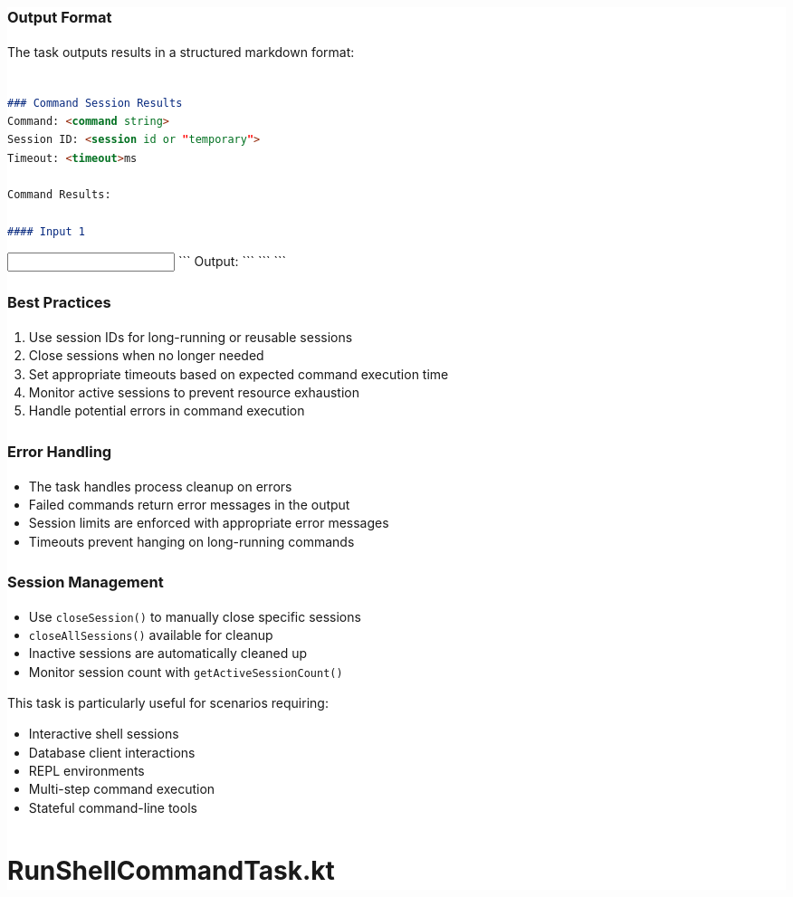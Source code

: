 
### Output Format
The task outputs results in a structured markdown format:
```markdown

### Command Session Results
Command: <command string>
Session ID: <session id or "temporary">
Timeout: <timeout>ms

Command Results:

#### Input 1
```
<input command>
```
Output:
```
<command output>
```
```


### Best Practices
1. Use session IDs for long-running or reusable sessions
2. Close sessions when no longer needed
3. Set appropriate timeouts based on expected command execution time
4. Monitor active sessions to prevent resource exhaustion
5. Handle potential errors in command execution


### Error Handling
- The task handles process cleanup on errors
- Failed commands return error messages in the output
- Session limits are enforced with appropriate error messages
- Timeouts prevent hanging on long-running commands


### Session Management
- Use `closeSession()` to manually close specific sessions
- `closeAllSessions()` available for cleanup
- Inactive sessions are automatically cleaned up
- Monitor session count with `getActiveSessionCount()`

This task is particularly useful for scenarios requiring:
- Interactive shell sessions
- Database client interactions
- REPL environments
- Multi-step command execution
- Stateful command-line tools

# RunShellCommandTask.kt
